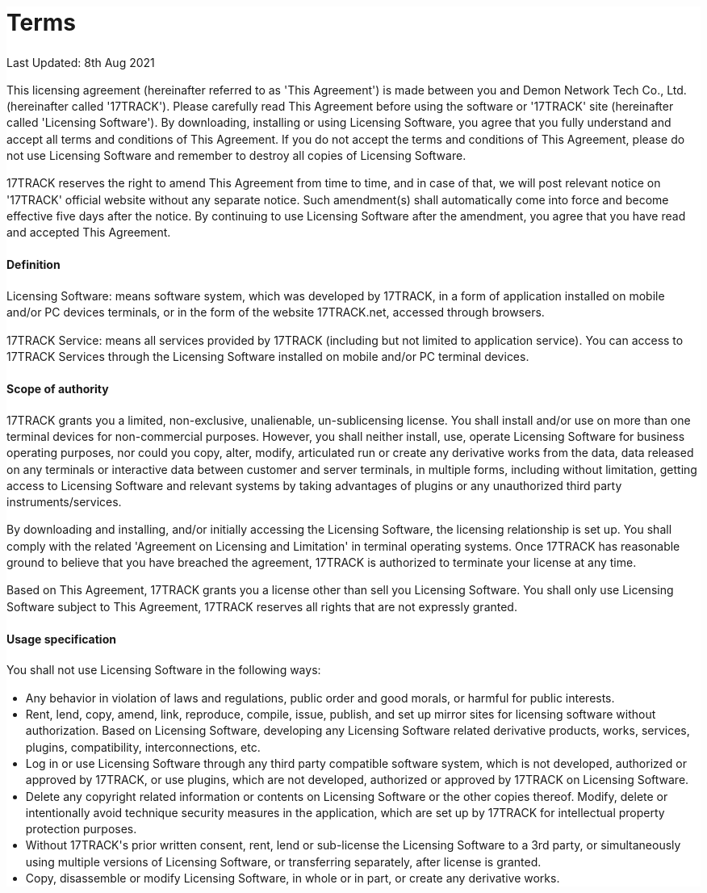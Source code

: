 Terms
=====

Last Updated: 8th Aug 2021

This licensing agreement (hereinafter referred to as 'This Agreement') is made between you and Demon Network Tech Co., Ltd. (hereinafter called '17TRACK'). Please carefully read This Agreement before using the software or '17TRACK' site (hereinafter called 'Licensing Software'). By downloading, installing or using Licensing Software, you agree that you fully understand and accept all terms and conditions of This Agreement. If you do not accept the terms and conditions of This Agreement, please do not use Licensing Software and remember to destroy all copies of Licensing Software.

17TRACK reserves the right to amend This Agreement from time to time, and in case of that, we will post relevant notice on '17TRACK' official website without any separate notice. Such amendment(s) shall automatically come into force and become effective five days after the notice. By continuing to use Licensing Software after the amendment, you agree that you have read and accepted This Agreement.

#### Definition

Licensing Software: means software system, which was developed by 17TRACK, in a form of application installed on mobile and/or PC devices terminals, or in the form of the website 17TRACK.net, accessed through browsers.

17TRACK Service: means all services provided by 17TRACK (including but not limited to application service). You can access to 17TRACK Services through the Licensing Software installed on mobile and/or PC terminal devices.

#### Scope of authority

17TRACK grants you a limited, non-exclusive, unalienable, un-sublicensing license. You shall install and/or use on more than one terminal devices for non-commercial purposes. However, you shall neither install, use, operate Licensing Software for business operating purposes, nor could you copy, alter, modify, articulated run or create any derivative works from the data, data released on any terminals or interactive data between customer and server terminals, in multiple forms, including without limitation, getting access to Licensing Software and relevant systems by taking advantages of plugins or any unauthorized third party instruments/services.

By downloading and installing, and/or initially accessing the Licensing Software, the licensing relationship is set up. You shall comply with the related 'Agreement on Licensing and Limitation' in terminal operating systems. Once 17TRACK has reasonable ground to believe that you have breached the agreement, 17TRACK is authorized to terminate your license at any time.

Based on This Agreement, 17TRACK grants you a license other than sell you Licensing Software. You shall only use Licensing Software subject to This Agreement, 17TRACK reserves all rights that are not expressly granted.

#### Usage specification

You shall not use Licensing Software in the following ways:

* Any behavior in violation of laws and regulations, public order and good morals, or harmful for public interests.
* Rent, lend, copy, amend, link, reproduce, compile, issue, publish, and set up mirror sites for licensing software without authorization. Based on Licensing Software, developing any Licensing Software related derivative products, works, services, plugins, compatibility, interconnections, etc.
* Log in or use Licensing Software through any third party compatible software system, which is not developed, authorized or approved by 17TRACK, or use plugins, which are not developed, authorized or approved by 17TRACK on Licensing Software.
* Delete any copyright related information or contents on Licensing Software or the other copies thereof. Modify, delete or intentionally avoid technique security measures in the application, which are set up by 17TRACK for intellectual property protection purposes.
* Without 17TRACK's prior written consent, rent, lend or sub-license the Licensing Software to a 3rd party, or simultaneously using multiple versions of Licensing Software, or transferring separately, after license is granted.
* Copy, disassemble or modify Licensing Software, in whole or in part, or create any derivative works.